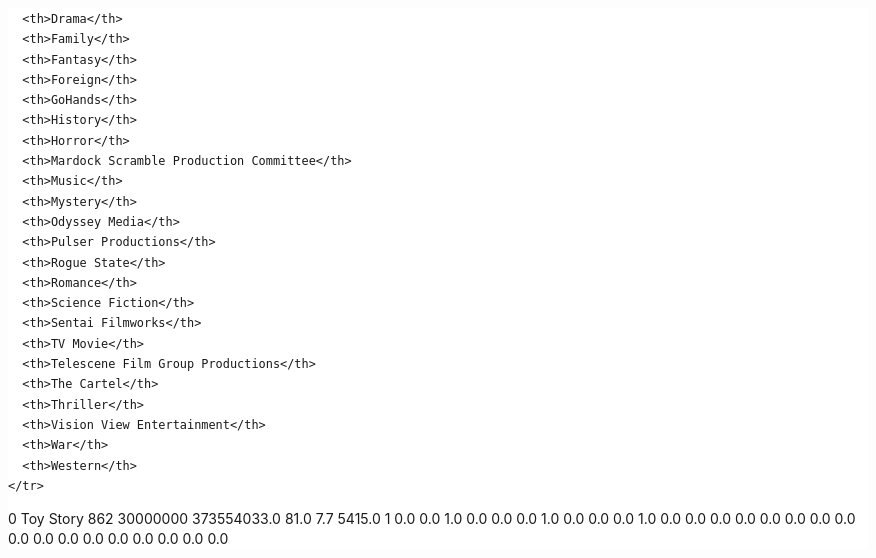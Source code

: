       <th>Drama</th>
      <th>Family</th>
      <th>Fantasy</th>
      <th>Foreign</th>
      <th>GoHands</th>
      <th>History</th>
      <th>Horror</th>
      <th>Mardock Scramble Production Committee</th>
      <th>Music</th>
      <th>Mystery</th>
      <th>Odyssey Media</th>
      <th>Pulser Productions</th>
      <th>Rogue State</th>
      <th>Romance</th>
      <th>Science Fiction</th>
      <th>Sentai Filmworks</th>
      <th>TV Movie</th>
      <th>Telescene Film Group Productions</th>
      <th>The Cartel</th>
      <th>Thriller</th>
      <th>Vision View Entertainment</th>
      <th>War</th>
      <th>Western</th>
    </tr>
  </thead>
  <tbody>
    <tr>
      <th>0</th>
      <td>Toy Story</td>
      <td>862</td>
      <td>30000000</td>
      <td>373554033.0</td>
      <td>81.0</td>
      <td>7.7</td>
      <td>5415.0</td>
      <td>1</td>
      <td>0.0</td>
      <td>0.0</td>
      <td>1.0</td>
      <td>0.0</td>
      <td>0.0</td>
      <td>0.0</td>
      <td>1.0</td>
      <td>0.0</td>
      <td>0.0</td>
      <td>0.0</td>
      <td>1.0</td>
      <td>0.0</td>
      <td>0.0</td>
      <td>0.0</td>
      <td>0.0</td>
      <td>0.0</td>
      <td>0.0</td>
      <td>0.0</td>
      <td>0.0</td>
      <td>0.0</td>
      <td>0.0</td>
      <td>0.0</td>
      <td>0.0</td>
      <td>0.0</td>
      <td>0.0</td>
      <td>0.0</td>
      <td>0.0</td>
      <td>0.0</td>